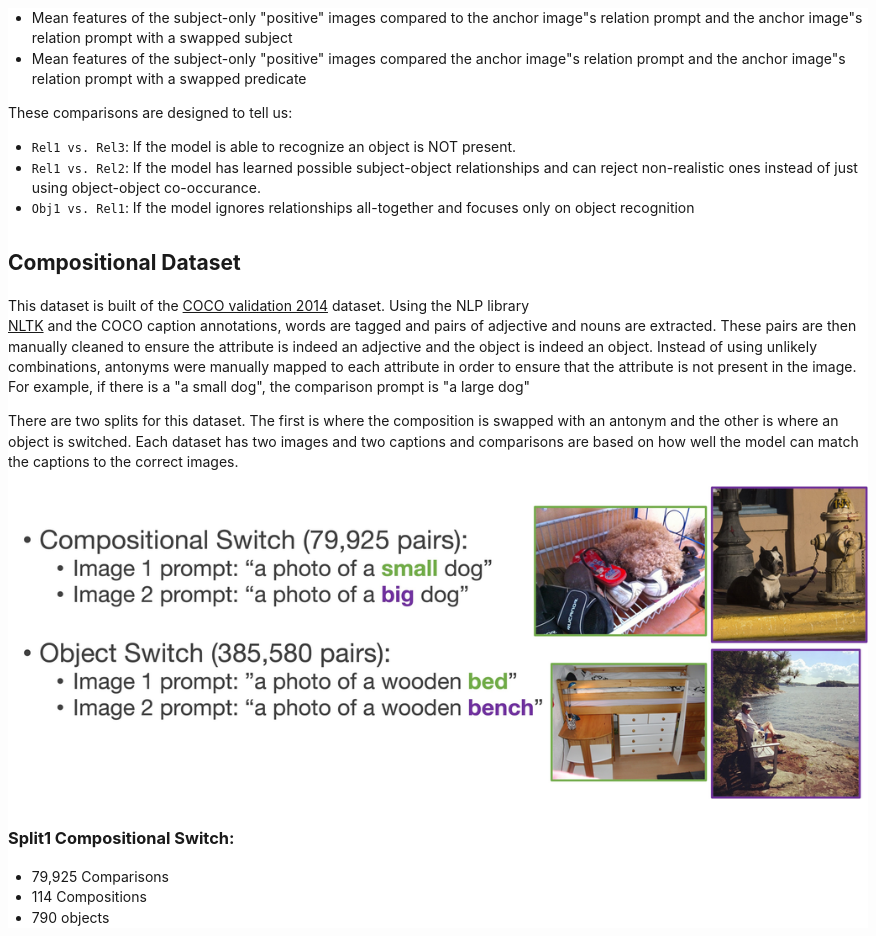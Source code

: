 * Mean features of the subject-only "positive" images compared to the anchor image"s relation prompt and the anchor image"s relation prompt with a swapped subject
* Mean features of the subject-only "positive" images compared the anchor image"s relation prompt and the anchor image"s relation prompt with a swapped predicate

These comparisons are designed to tell us: 
* `Rel1 vs. Rel3`: If the model is able to recognize an object is NOT present. 
* `Rel1 vs. Rel2`: If the model has learned possible subject-object relationships and can reject non-realistic ones instead of just using object-object co-occurance.
* `Obj1 vs. Rel1`: If the model ignores relationships all-together and focuses only on object recognition

## Compositional Dataset
This dataset is built of the [COCO validation 2014](https://cocodataset.org/#home) dataset. Using the NLP library  
[NLTK](https://www.nltk.org/) and the COCO caption annotations, words are tagged and pairs of adjective and nouns are 
extracted. These pairs are then manually cleaned to ensure the attribute is indeed an adjective and the object is indeed 
an object. Instead of using unlikely combinations, antonyms were manually mapped to each attribute in order to ensure 
that the attribute is not present in the image. For example, if there is a "a small dog", the comparison prompt is 
"a large dog"

There are two splits for this dataset. The first is where the composition is swapped with an antonym and the other is 
where an object is switched. Each dataset has two images and two captions and comparisons are based on how well the 
model can match the captions to the correct images. 

![Compositional Dataset Examples](images/ExampleComposition.jpg)

### Split1 Compositional Switch:
* 79,925 Comparisons
* 114 Compositions
* 790 objects
